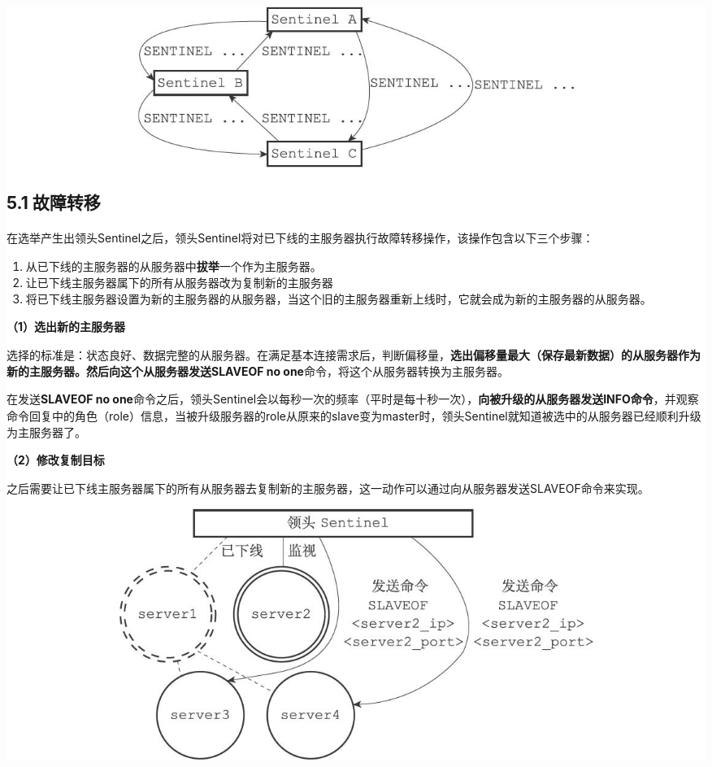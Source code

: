 <img src="Redis%E8%AE%BE%E8%AE%A1%E4%B8%8E%E5%AE%9E%E7%8E%B08-Sentinel.assets/20200111105242.png"  style="zoom:75%;display: block; margin: 0px auto; vertical-align: middle;">

## 5.1 故障转移

在选举产生出领头Sentinel之后，领头Sentinel将对已下线的主服务器执行故障转移操作，该操作包含以下三个步骤：

1. 从已下线的主服务器的从服务器中**拔举**一个作为主服务器。
2. 让已下线主服务器属下的所有从服务器改为复制新的主服务器
3. 将已下线主服务器设置为新的主服务器的从服务器，当这个旧的主服务器重新上线时，它就会成为新的主服务器的从服务器。

**（1）选出新的主服务器**

选择的标准是：状态良好、数据完整的从服务器。在满足基本连接需求后，判断偏移量，**选出偏移量最大（保存最新数据）的从服务器作为新的主服务器。**然后向这个从服务器发送**SLAVEOF no one**命令，将这个从服务器转换为主服务器。

在发送**SLAVEOF no one**命令之后，领头Sentinel会以每秒一次的频率（平时是每十秒一次），**向被升级的从服务器发送INFO命令**，并观察命令回复中的角色（role）信息，当被升级服务器的role从原来的slave变为master时，领头Sentinel就知道被选中的从服务器已经顺利升级为主服务器了。

**（2）修改复制目标**

之后需要让已下线主服务器属下的所有从服务器去复制新的主服务器，这一动作可以通过向从服务器发送SLAVEOF命令来实现。

<img src="Redis%E8%AE%BE%E8%AE%A1%E4%B8%8E%E5%AE%9E%E7%8E%B08-Sentinel.assets/20200111110306.png"  style="zoom:75%;display: block; margin: 0px auto; vertical-align: middle;">
